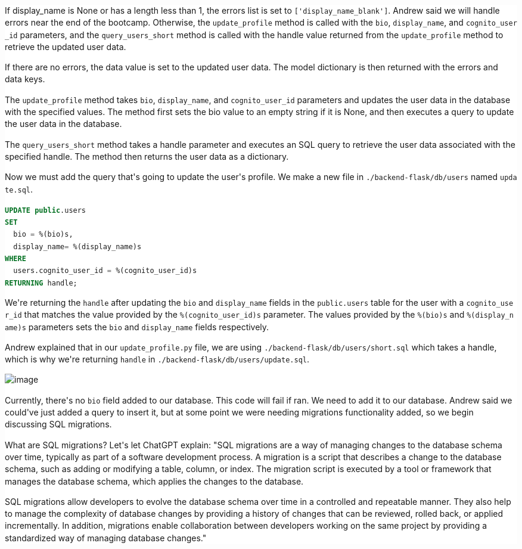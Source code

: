 If display_name is None or has a length less than 1, the errors list is set to `['display_name_blank']`. Andrew said we will handle errors near the end of the bootcamp. Otherwise, the `update_profile` method is called with the `bio`, `display_name`, and `cognito_user_id` parameters, and the `query_users_short` method is called with the handle value returned from the `update_profile` method to retrieve the updated user data.

If there are no errors, the data value is set to the updated user data. The model dictionary is then returned with the errors and data keys.

The `update_profile` method takes `bio`, `display_name`, and `cognito_user_id` parameters and updates the user data in the database with the specified values. The method first sets the bio value to an empty string if it is None, and then executes a query to update the user data in the database.

The `query_users_short` method takes a handle parameter and executes an SQL query to retrieve the user data associated with the specified handle. The method then returns the user data as a dictionary.

Now we must add the query that's going to update the user's profile. We make a new file in `./backend-flask/db/users` named `update.sql`.

```sql
UPDATE public.users 
SET 
  bio = %(bio)s,
  display_name= %(display_name)s
WHERE 
  users.cognito_user_id = %(cognito_user_id)s
RETURNING handle;
```

We're returning the `handle` after updating the `bio` and `display_name` fields in the `public.users` table for the user with a `cognito_user_id` that matches the value provided by the `%(cognito_user_id)s` parameter. The values provided by the `%(bio)s` and `%(display_name)s` parameters sets the `bio` and `display_name` fields respectively. 

Andrew explained that in our `update_profile.py` file, we are using `./backend-flask/db/users/short.sql` which takes a handle, which is why we're returning `handle` in `./backend-flask/db/users/update.sql`.

![image](https://user-images.githubusercontent.com/119984652/236628587-313a0184-e0f6-4578-b895-8dfa10f2d34d.png)

Currently, there's no `bio` field added to our database. This code will fail if ran. We need to add it to our database. Andrew said we could've just added a query to insert it, but at some point we were needing migrations functionality added, so we begin discussing SQL migrations.

What are SQL migrations? Let's let ChatGPT explain:
"SQL migrations are a way of managing changes to the database schema over time, typically as part of a software development process. A migration is a script that describes a change to the database schema, such as adding or modifying a table, column, or index. The migration script is executed by a tool or framework that manages the database schema, which applies the changes to the database.

SQL migrations allow developers to evolve the database schema over time in a controlled and repeatable manner. They also help to manage the complexity of database changes by providing a history of changes that can be reviewed, rolled back, or applied incrementally. In addition, migrations enable collaboration between developers working on the same project by providing a standardized way of managing database changes."
